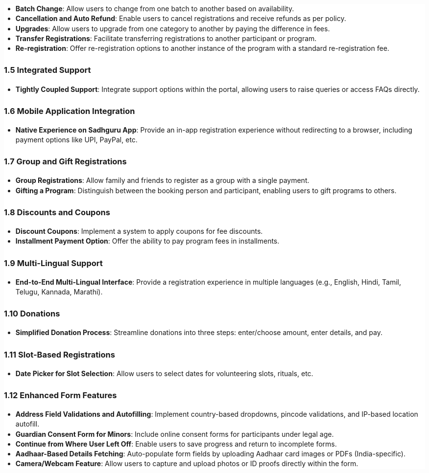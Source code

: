 *   **Batch Change**: Allow users to change from one batch to another based on availability.
*   **Cancellation and Auto Refund**: Enable users to cancel registrations and receive refunds as per policy.
*   **Upgrades**: Allow users to upgrade from one category to another by paying the difference in fees.
*   **Transfer Registrations**: Facilitate transferring registrations to another participant or program.
*   **Re-registration**: Offer re-registration options to another instance of the program with a standard re-registration fee.

### 1.5 Integrated Support

*   **Tightly Coupled Support**: Integrate support options within the portal, allowing users to raise queries or access FAQs directly.

### 1.6 Mobile Application Integration

*   **Native Experience on Sadhguru App**: Provide an in-app registration experience without redirecting to a browser, including payment options like UPI, PayPal, etc.

### 1.7 Group and Gift Registrations

*   **Group Registrations**: Allow family and friends to register as a group with a single payment.
*   **Gifting a Program**: Distinguish between the booking person and participant, enabling users to gift programs to others.

### 1.8 Discounts and Coupons

*   **Discount Coupons**: Implement a system to apply coupons for fee discounts.
*   **Installment Payment Option**: Offer the ability to pay program fees in installments.

### 1.9 Multi-Lingual Support

*   **End-to-End Multi-Lingual Interface**: Provide a registration experience in multiple languages (e.g., English, Hindi, Tamil, Telugu, Kannada, Marathi).

### 1.10 Donations

*   **Simplified Donation Process**: Streamline donations into three steps: enter/choose amount, enter details, and pay.

### 1.11 Slot-Based Registrations

*   **Date Picker for Slot Selection**: Allow users to select dates for volunteering slots, rituals, etc.

### 1.12 Enhanced Form Features

*   **Address Field Validations and Autofilling**: Implement country-based dropdowns, pincode validations, and IP-based location autofill.
*   **Guardian Consent Form for Minors**: Include online consent forms for participants under legal age.
*   **Continue from Where User Left Off**: Enable users to save progress and return to incomplete forms.
*   **Aadhaar-Based Details Fetching**: Auto-populate form fields by uploading Aadhaar card images or PDFs (India-specific).
*   **Camera/Webcam Feature**: Allow users to capture and upload photos or ID proofs directly within the form.
